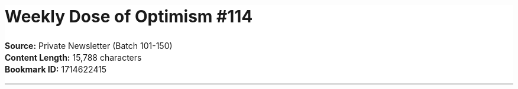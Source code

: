 # Weekly Dose of Optimism #114

**Source:** Private Newsletter (Batch 101-150)  
**Content Length:** 15,788 characters  
**Bookmark ID:** 1714622415

---
